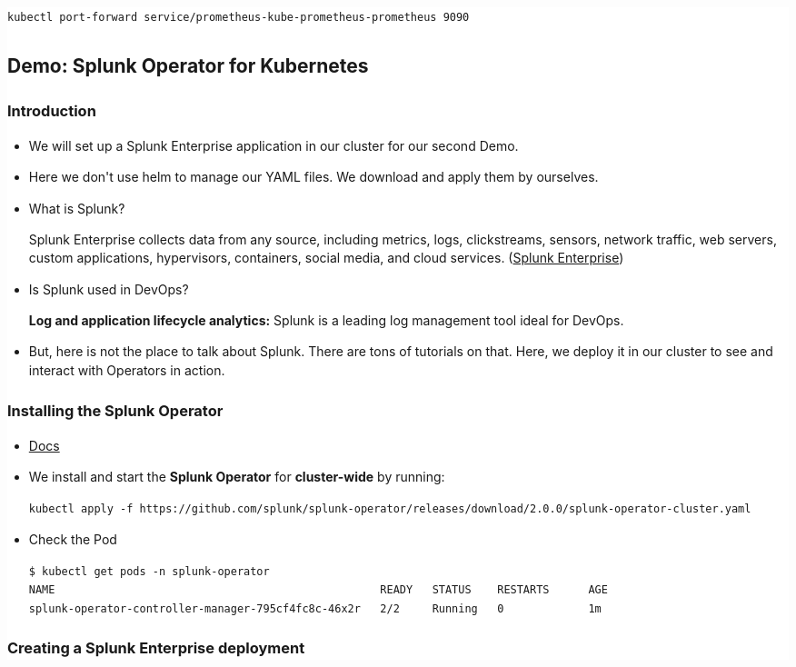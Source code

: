 ```shell
kubectl port-forward service/prometheus-kube-prometheus-prometheus 9090
```

</div> 
</div> 

## Demo: Splunk Operator for Kubernetes

<div id="">

### Introduction

<div id="Demo-Splunk-Operator-for-Kubernetes-Introduction">

* We will set up a Splunk Enterprise application in our cluster for our second Demo.
* Here we don't use helm to manage our YAML files. We download and apply them by ourselves.
* What is Splunk?

  Splunk Enterprise collects data from any source, including metrics, logs, clickstreams, sensors, network traffic,
  web servers, custom applications, hypervisors, containers, social media, and cloud
  services. ([Splunk Enterprise](https://www.splunk.com/en_us/products/splunk-enterprise.html))
* Is Splunk used in DevOps?

  **Log and application lifecycle analytics:** Splunk is a leading log management tool ideal for DevOps.
* But, here is not the place to talk about Splunk. There are tons of tutorials on that. Here, we deploy it in our
  cluster to see and interact with Operators in action.

</div> 

### Installing the Splunk Operator

<div id="Demo-Splunk-Operator-for-Kubernetes-Deploy-Splunk-Operator">

* [Docs](https://github.com/splunk/splunk-operator/tree/master/docs#getting-started-with-the-splunk-operator-for-kubernetes)

* We install and start the **Splunk Operator** for **cluster-wide** by running:
    ```shell
    kubectl apply -f https://github.com/splunk/splunk-operator/releases/download/2.0.0/splunk-operator-cluster.yaml
    ```
* Check the Pod
    ```shell
    $ kubectl get pods -n splunk-operator
    NAME                                                  READY   STATUS    RESTARTS      AGE
    splunk-operator-controller-manager-795cf4fc8c-46x2r   2/2     Running   0             1m
    ```

</div> 

### Creating a Splunk Enterprise deployment
